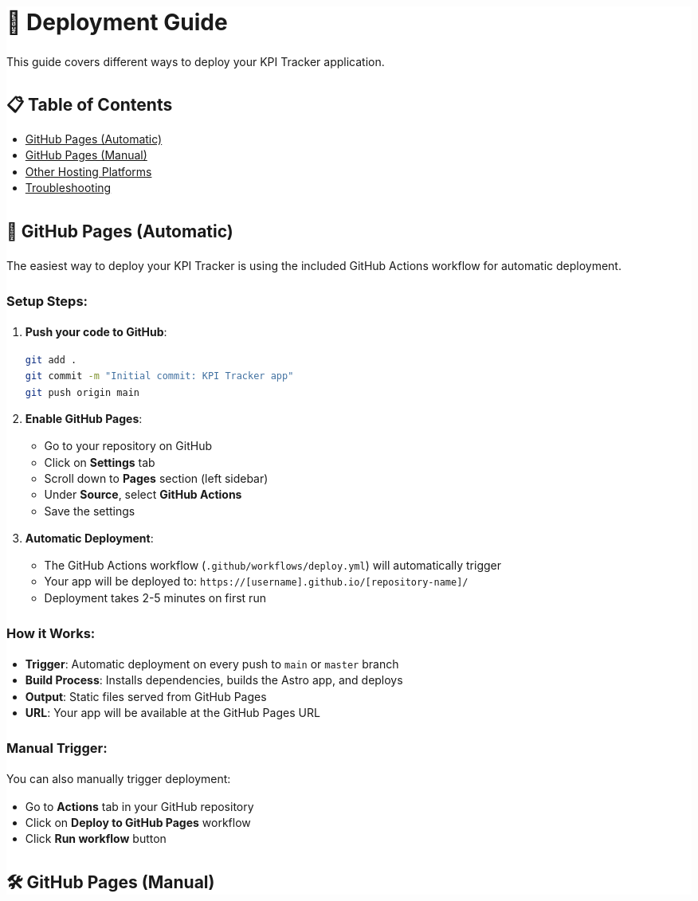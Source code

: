# 🚀 Deployment Guide

This guide covers different ways to deploy your KPI Tracker application.

## 📋 Table of Contents

- [GitHub Pages (Automatic)](#github-pages-automatic)
- [GitHub Pages (Manual)](#github-pages-manual)
- [Other Hosting Platforms](#other-hosting-platforms)
- [Troubleshooting](#troubleshooting)

## 🤖 GitHub Pages (Automatic)

The easiest way to deploy your KPI Tracker is using the included GitHub Actions workflow for automatic deployment.

### Setup Steps:

1. **Push your code to GitHub**:
   ```bash
   git add .
   git commit -m "Initial commit: KPI Tracker app"
   git push origin main
   ```

2. **Enable GitHub Pages**:
   - Go to your repository on GitHub
   - Click on **Settings** tab
   - Scroll down to **Pages** section (left sidebar)
   - Under **Source**, select **GitHub Actions**
   - Save the settings

3. **Automatic Deployment**:
   - The GitHub Actions workflow (`.github/workflows/deploy.yml`) will automatically trigger
   - Your app will be deployed to: `https://[username].github.io/[repository-name]/`
   - Deployment takes 2-5 minutes on first run

### How it Works:

- **Trigger**: Automatic deployment on every push to `main` or `master` branch
- **Build Process**: Installs dependencies, builds the Astro app, and deploys
- **Output**: Static files served from GitHub Pages
- **URL**: Your app will be available at the GitHub Pages URL

### Manual Trigger:

You can also manually trigger deployment:
- Go to **Actions** tab in your GitHub repository
- Click on **Deploy to GitHub Pages** workflow
- Click **Run workflow** button

## 🛠️ GitHub Pages (Manual)
